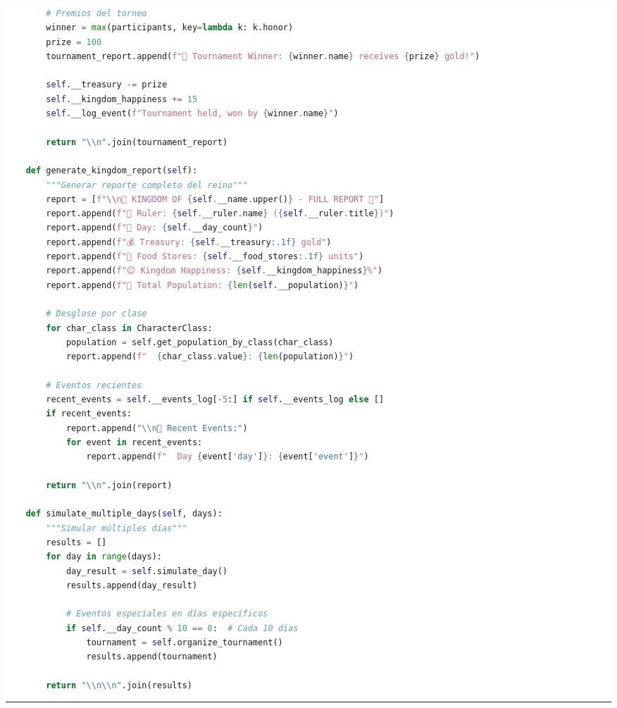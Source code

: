 ```python
        # Premios del torneo
        winner = max(participants, key=lambda k: k.honor)
        prize = 100
        tournament_report.append(f"👑 Tournament Winner: {winner.name} receives {prize} gold!")
        
        self.__treasury -= prize
        self.__kingdom_happiness += 15
        self.__log_event(f"Tournament held, won by {winner.name}")
        
        return "\\n".join(tournament_report)
    
    def generate_kingdom_report(self):
        """Generar reporte completo del reino"""
        report = [f"\\n📜 KINGDOM OF {self.__name.upper()} - FULL REPORT 📜"]
        report.append(f"👑 Ruler: {self.__ruler.name} ({self.__ruler.title})")
        report.append(f"📅 Day: {self.__day_count}")
        report.append(f"💰 Treasury: {self.__treasury:.1f} gold")
        report.append(f"🌾 Food Stores: {self.__food_stores:.1f} units")
        report.append(f"😊 Kingdom Happiness: {self.__kingdom_happiness}%")
        report.append(f"👥 Total Population: {len(self.__population)}")
        
        # Desglose por clase
        for char_class in CharacterClass:
            population = self.get_population_by_class(char_class)
            report.append(f"  {char_class.value}: {len(population)}")
        
        # Eventos recientes
        recent_events = self.__events_log[-5:] if self.__events_log else []
        if recent_events:
            report.append("\\n📰 Recent Events:")
            for event in recent_events:
                report.append(f"  Day {event['day']}: {event['event']}")
        
        return "\\n".join(report)
    
    def simulate_multiple_days(self, days):
        """Simular múltiples días"""
        results = []
        for day in range(days):
            day_result = self.simulate_day()
            results.append(day_result)
            
            # Eventos especiales en días específicos
            if self.__day_count % 10 == 0:  # Cada 10 días
                tournament = self.organize_tournament()
                results.append(tournament)
        
        return "\\n\\n".join(results)
```

---
